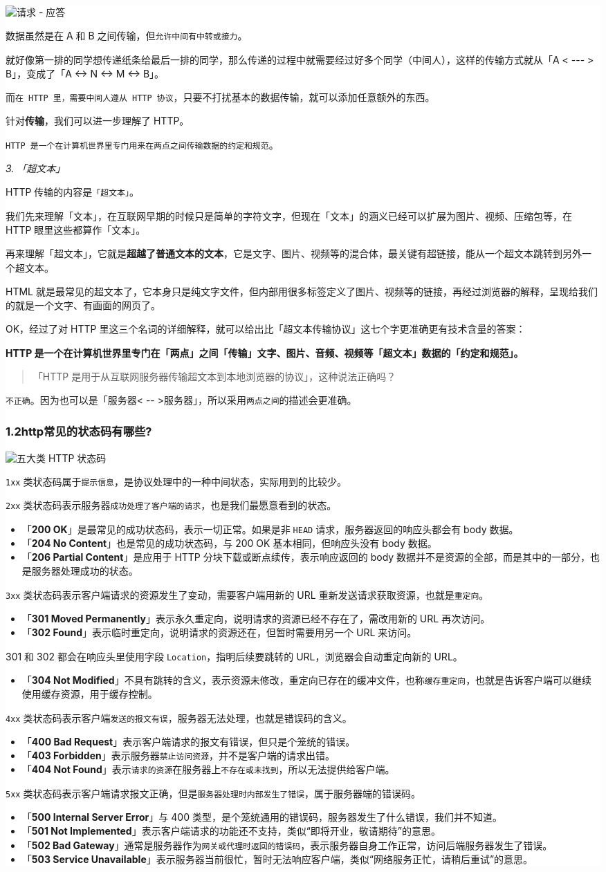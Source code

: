 ![请求 - 应答](\imgs\5-请求应答.png)

数据虽然是在 A 和 B 之间传输，但`允许中间有中转或接力`。

就好像第一排的同学想传递纸条给最后一排的同学，那么传递的过程中就需要经过好多个同学（中间人），这样的传输方式就从「A < --- > B」，变成了「A <-> N <-> M <-> B」。

而`在 HTTP 里，需要中间人遵从 HTTP 协议`，只要不打扰基本的数据传输，就可以添加任意额外的东西。

针对**传输**，我们可以进一步理解了 HTTP。

`HTTP 是一个在计算机世界里专门用来在两点之间传输数据的约定和规范`。

*3. 「超文本」*

HTTP 传输的内容是`「超文本」`。

我们先来理解「文本」，在互联网早期的时候只是简单的字符文字，但现在「文本」的涵义已经可以扩展为图片、视频、压缩包等，在 HTTP 眼里这些都算作「文本」。

再来理解「超文本」，它就是**超越了普通文本的文本**，它是文字、图片、视频等的混合体，最关键有超链接，能从一个超文本跳转到另外一个超文本。

HTML 就是最常见的超文本了，它本身只是纯文字文件，但内部用很多标签定义了图片、视频等的链接，再经过浏览器的解释，呈现给我们的就是一个文字、有画面的网页了。

OK，经过了对 HTTP 里这三个名词的详细解释，就可以给出比「超文本传输协议」这七个字更准确更有技术含量的答案：

**HTTP 是一个在计算机世界里专门在「两点」之间「传输」文字、图片、音频、视频等「超文本」数据的「约定和规范」。**

> 「HTTP 是用于从互联网服务器传输超文本到本地浏览器的协议」，这种说法正确吗？

`不正确`。因为也可以是「服务器< -- >服务器」，所以采用`两点之间`的描述会更准确。

### 1.2http常见的状态码有哪些?

![ 五大类 HTTP 状态码 ](\imgs\6-五大类HTTP状态码.png)

`1xx` 类状态码属于`提示信息`，是协议处理中的一种中间状态，实际用到的比较少。

`2xx` 类状态码表示服务器`成功处理了客户端的请求`，也是我们最愿意看到的状态。

- 「**200 OK**」是最常见的成功状态码，表示一切正常。如果是非 `HEAD` 请求，服务器返回的响应头都会有 body 数据。
- 「**204 No Content**」也是常见的成功状态码，与 200 OK 基本相同，但响应头没有 body 数据。
- 「**206 Partial Content**」是应用于 HTTP 分块下载或断点续传，表示响应返回的 body 数据并不是资源的全部，而是其中的一部分，也是服务器处理成功的状态。

`3xx` 类状态码表示客户端请求的资源发生了变动，需要客户端用新的 URL 重新发送请求获取资源，也就是`重定向`。

- 「**301 Moved Permanently**」表示永久重定向，说明请求的资源已经不存在了，需改用新的 URL 再次访问。
- 「**302 Found**」表示临时重定向，说明请求的资源还在，但暂时需要用另一个 URL 来访问。

301 和 302 都会在响应头里使用字段 `Location`，指明后续要跳转的 URL，浏览器会自动重定向新的 URL。

- 「**304 Not Modified**」不具有跳转的含义，表示资源未修改，重定向已存在的缓冲文件，也称`缓存重定向`，也就是告诉客户端可以继续使用缓存资源，用于缓存控制。

`4xx` 类状态码表示客户端`发送的报文有误`，服务器无法处理，也就是错误码的含义。

- 「**400 Bad Request**」表示客户端请求的报文有错误，但只是个笼统的错误。
- 「**403 Forbidden**」表示服务器`禁止访问资源`，并不是客户端的请求出错。
- 「**404 Not Found**」表示`请求的资源`在服务器上`不存在或未找到`，所以无法提供给客户端。

`5xx` 类状态码表示客户端请求报文正确，但是`服务器处理时内部发生了错误`，属于服务器端的错误码。

- 「**500 Internal Server Error**」与 400 类型，是个笼统通用的错误码，服务器发生了什么错误，我们并不知道。
- 「**501 Not Implemented**」表示客户端请求的功能还不支持，类似“即将开业，敬请期待”的意思。
- 「**502 Bad Gateway**」通常是服务器作为`网关或代理时返回的错误码`，表示服务器自身工作正常，访问后端服务器发生了错误。
- 「**503 Service Unavailable**」表示服务器当前很忙，暂时无法响应客户端，类似“网络服务正忙，请稍后重试”的意思。

